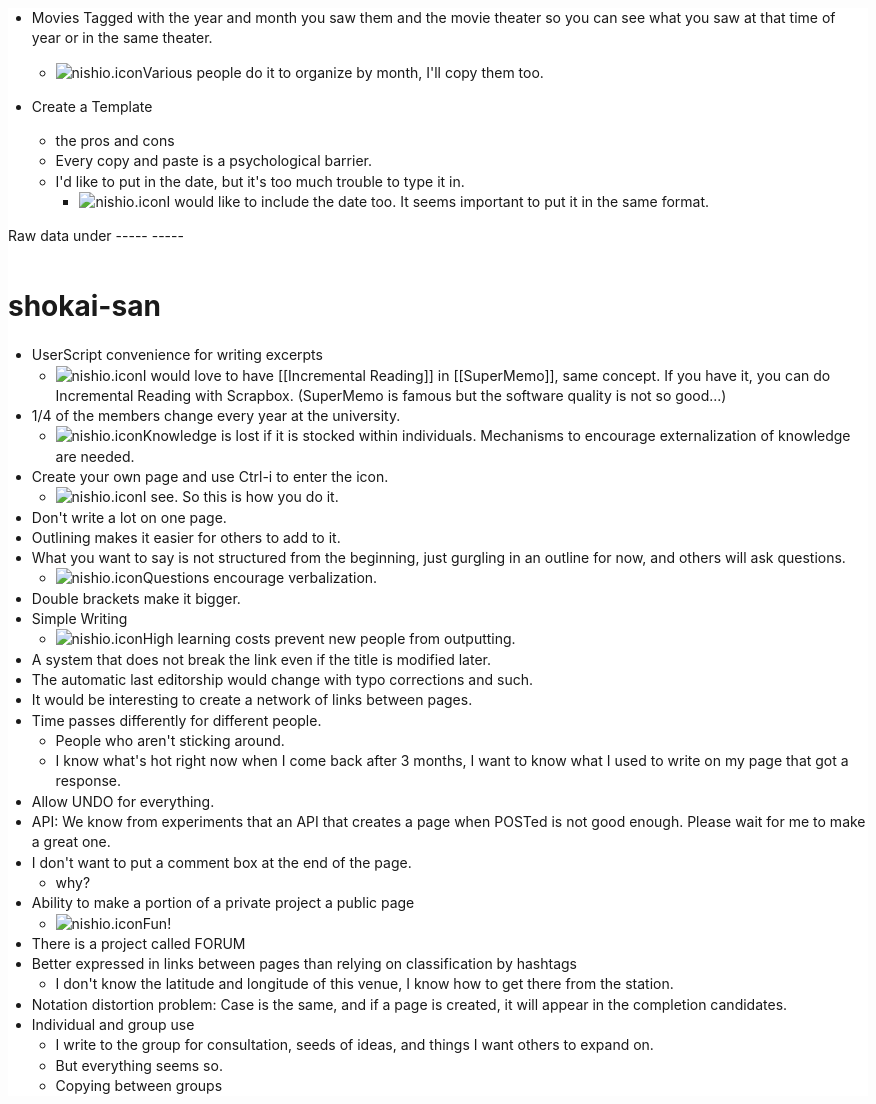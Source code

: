 - Movies Tagged with the year and month you saw them and the movie theater so you can see what you saw at that time of year or in the same theater.
    - <img src='https://scrapbox.io/api/pages/nishio-en/nishio/icon' alt='nishio.icon' height="19.5"/>Various people do it to organize by month, I'll copy them too.

- Create a Template
    - the pros and cons
    - Every copy and paste is a psychological barrier.
    - I'd like to put in the date, but it's too much trouble to type it in.
        - <img src='https://scrapbox.io/api/pages/nishio-en/nishio/icon' alt='nishio.icon' height="19.5"/>I would like to include the date too. It seems important to put it in the same format.



Raw data under ----- -----

# shokai-san
- UserScript convenience for writing excerpts
    - <img src='https://scrapbox.io/api/pages/nishio-en/nishio/icon' alt='nishio.icon' height="19.5"/>I would love to have [[Incremental Reading]] in [[SuperMemo]], same concept. If you have it, you can do Incremental Reading with Scrapbox. (SuperMemo is famous but the software quality is not so good...)
- 1/4 of the members change every year at the university.
    - <img src='https://scrapbox.io/api/pages/nishio-en/nishio/icon' alt='nishio.icon' height="19.5"/>Knowledge is lost if it is stocked within individuals. Mechanisms to encourage externalization of knowledge are needed.
- Create your own page and use Ctrl-i to enter the icon.
    - <img src='https://scrapbox.io/api/pages/nishio-en/nishio/icon' alt='nishio.icon' height="19.5"/>I see. So this is how you do it.
- Don't write a lot on one page.
- Outlining makes it easier for others to add to it.
- What you want to say is not structured from the beginning, just gurgling in an outline for now, and others will ask questions.
    - <img src='https://scrapbox.io/api/pages/nishio-en/nishio/icon' alt='nishio.icon' height="19.5"/>Questions encourage verbalization.
- Double brackets make it bigger.
- Simple Writing
    - <img src='https://scrapbox.io/api/pages/nishio-en/nishio/icon' alt='nishio.icon' height="19.5"/>High learning costs prevent new people from outputting.
- A system that does not break the link even if the title is modified later.
- The automatic last editorship would change with typo corrections and such.
- It would be interesting to create a network of links between pages.
- Time passes differently for different people.
    - People who aren't sticking around.
    - I know what's hot right now when I come back after 3 months, I want to know what I used to write on my page that got a response.
- Allow UNDO for everything.
- API: We know from experiments that an API that creates a page when POSTed is not good enough. Please wait for me to make a great one.
- I don't want to put a comment box at the end of the page.
    - why?
- Ability to make a portion of a private project a public page
    - <img src='https://scrapbox.io/api/pages/nishio-en/nishio/icon' alt='nishio.icon' height="19.5"/>Fun!
- There is a project called FORUM
- Better expressed in links between pages than relying on classification by hashtags
    - I don't know the latitude and longitude of this venue, I know how to get there from the station.
- Notation distortion problem: Case is the same, and if a page is created, it will appear in the completion candidates.
- Individual and group use
    - I write to the group for consultation, seeds of ideas, and things I want others to expand on.
    - But everything seems so.
    - Copying between groups
